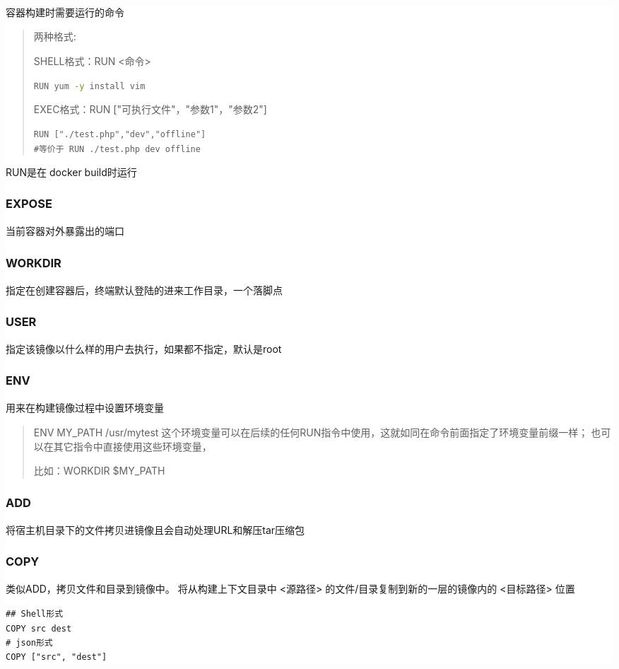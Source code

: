 容器构建时需要运行的命令

> 两种格式:
>
> SHELL格式：RUN  <命令>
>
> ```sh
> RUN yum -y install vim
> ```
>
> EXEC格式：RUN ["可执行文件"，"参数1"，"参数2"]
>
> ```SH
> RUN ["./test.php","dev","offline"] 
> #等价于 RUN ./test.php dev offline
> ```

RUN是在 docker build时运行

### EXPOSE            

当前容器对外暴露出的端口

### WORKDIR

指定在创建容器后，终端默认登陆的进来工作目录，一个落脚点

### USER

指定该镜像以什么样的用户去执行，如果都不指定，默认是root

### ENV

用来在构建镜像过程中设置环境变量

>ENV MY_PATH /usr/mytest
>这个环境变量可以在后续的任何RUN指令中使用，这就如同在命令前面指定了环境变量前缀一样；
>也可以在其它指令中直接使用这些环境变量，
>
>比如：WORKDIR $MY_PATH

### ADD

将宿主机目录下的文件拷贝进镜像且会自动处理URL和解压tar压缩包

### COPY

类似ADD，拷贝文件和目录到镜像中。
将从构建上下文目录中 <源路径> 的文件/目录复制到新的一层的镜像内的 <目标路径> 位置

```SH
## Shell形式
COPY src dest
# json形式
COPY ["src", "dest"]
```
